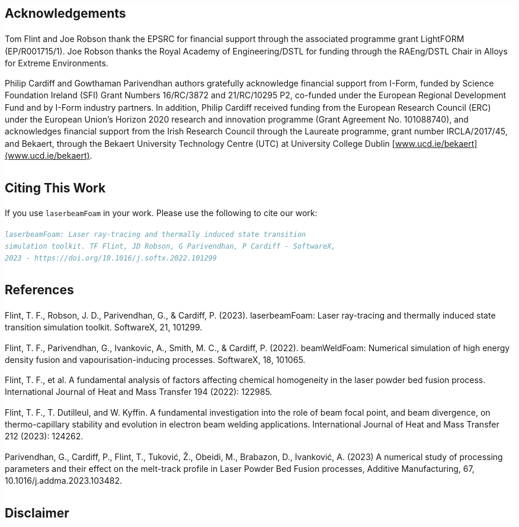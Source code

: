 ## Acknowledgements

Tom Flint and Joe Robson thank the EPSRC for financial support through the
 associated programme grant LightFORM (EP/R001715/1). Joe Robson thanks the
 Royal Academy of Engineering/DSTL for funding through the RAEng/DSTL Chair in
 Alloys for Extreme Environments.

Philip Cardiff and Gowthaman Parivendhan authors gratefully acknowledge financial
 support from I-Form, funded by Science Foundation Ireland (SFI) Grant Numbers
 16/RC/3872 and 21/RC/10295 P2, co-funded under the European Regional Development
 Fund and by I-Form industry partners. In addition, Philip Cardiff received
 funding from the European Research Council (ERC) under the European Union’s
 Horizon 2020 research and innovation programme (Grant Agreement No. 101088740),
 and acknowledges financial support from the Irish Research Council through the
 Laureate programme, grant number IRCLA/2017/45, and Bekaert, through the Bekaert
 University Technology Centre (UTC) at University College Dublin
 [www.ucd.ie/bekaert](www.ucd.ie/bekaert).

## Citing This Work

If you use `laserbeamFoam` in your work. Please use the following to cite our work:

```bibtex
laserbeamFoam: Laser ray-tracing and thermally induced state transition
simulation toolkit. TF Flint, JD Robson, G Parivendhan, P Cardiff - SoftwareX,
2023 - https://doi.org/10.1016/j.softx.2022.101299
```

## References

Flint, T. F., Robson, J. D., Parivendhan, G., & Cardiff, P. (2023).
 laserbeamFoam: Laser ray-tracing and thermally induced state transition
 simulation toolkit. SoftwareX, 21, 101299.

Flint, T. F., Parivendhan, G., Ivankovic, A., Smith, M. C., & Cardiff, P. (2022).
 beamWeldFoam: Numerical simulation of high energy density fusion and
 vapourisation-inducing processes. SoftwareX, 18, 101065.

Flint, T. F., et al. A fundamental analysis of factors affecting chemical
 homogeneity in the laser powder bed fusion process. International Journal of
 Heat and Mass Transfer 194 (2022): 122985.

Flint, T. F., T. Dutilleul, and W. Kyffin. A fundamental investigation into the
 role of beam focal point, and beam divergence, on thermo-capillary stability
 and evolution in electron beam welding applications. International Journal of
 Heat and Mass Transfer 212 (2023): 124262.

Parivendhan, G., Cardiff, P., Flint, T., Tuković, Ž., Obeidi, M., Brabazon, D.,
 Ivanković, A. (2023) A numerical study of processing parameters and their
 effect on the melt-track profile in Laser Powder Bed Fusion processes, Additive
 Manufacturing, 67, 10.1016/j.addma.2023.103482.

## Disclaimer
